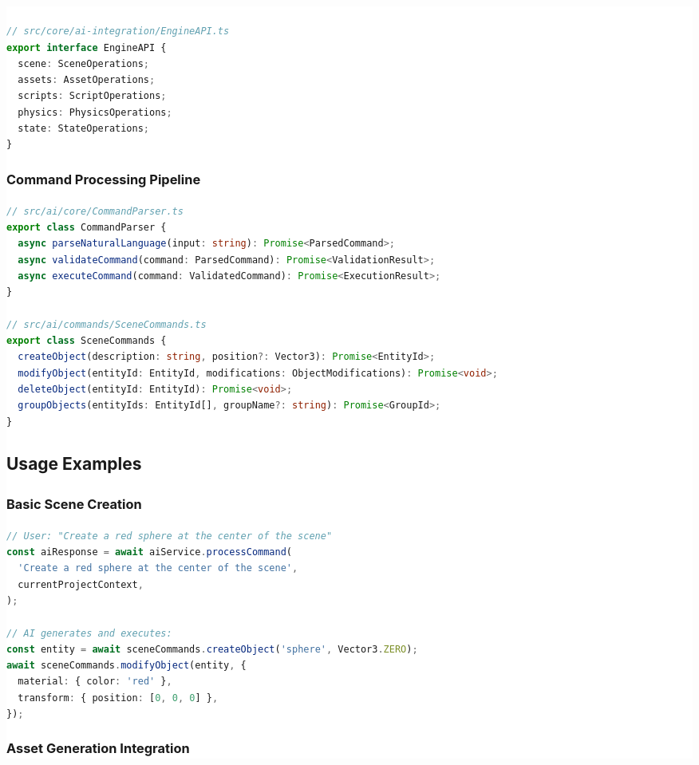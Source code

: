 ```typescript

// src/core/ai-integration/EngineAPI.ts
export interface EngineAPI {
  scene: SceneOperations;
  assets: AssetOperations;
  scripts: ScriptOperations;
  physics: PhysicsOperations;
  state: StateOperations;
}
```

### Command Processing Pipeline

```typescript
// src/ai/core/CommandParser.ts
export class CommandParser {
  async parseNaturalLanguage(input: string): Promise<ParsedCommand>;
  async validateCommand(command: ParsedCommand): Promise<ValidationResult>;
  async executeCommand(command: ValidatedCommand): Promise<ExecutionResult>;
}

// src/ai/commands/SceneCommands.ts
export class SceneCommands {
  createObject(description: string, position?: Vector3): Promise<EntityId>;
  modifyObject(entityId: EntityId, modifications: ObjectModifications): Promise<void>;
  deleteObject(entityId: EntityId): Promise<void>;
  groupObjects(entityIds: EntityId[], groupName?: string): Promise<GroupId>;
}
```

## Usage Examples

### Basic Scene Creation

```typescript
// User: "Create a red sphere at the center of the scene"
const aiResponse = await aiService.processCommand(
  'Create a red sphere at the center of the scene',
  currentProjectContext,
);

// AI generates and executes:
const entity = await sceneCommands.createObject('sphere', Vector3.ZERO);
await sceneCommands.modifyObject(entity, {
  material: { color: 'red' },
  transform: { position: [0, 0, 0] },
});
```

### Asset Generation Integration
